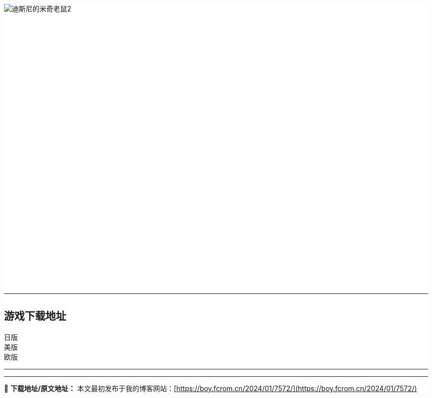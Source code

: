 <img loading="lazy" decoding="async" width="240" height="160" data-id="12583" src="https://boy.fcrom.cn/wp-content/uploads/2024/01/20240131_65ba52fd9b013.png" title="&#36842;&#26031;&#23612;&#30340;&#31859;&#22855;&#32769;&#40736;2" alt="迪斯尼的米奇老鼠2" style="display:block; margin-left:auto; margin-right:auto;width:100%;height:auto;"></figure><hr><h2>&#28216;&#25103;&#19979;&#36733;&#22320;&#22336;</h2> <div><div> <div> <span></span><span>&#26085;&#29256;</span></div> <div> <span></span><span>&#32654;&#29256;</span></div> <div> <span></span><span>&#27431;&#29256;</span></div> </div></div> <hr>

---
📖 **下载地址/原文地址：** 本文最初发布于我的博客网站：[https://boy.fcrom.cn/2024/01/7572/](https://boy.fcrom.cn/2024/01/7572/)
